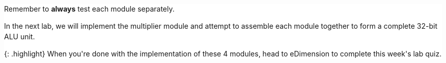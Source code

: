 Remember to **always** test each module separately. 

In the next lab, we will implement the multiplier module and attempt to assemble each module together to form a complete 32-bit ALU unit. 

{: .highlight}
When you're done with the implementation of these 4 modules, head to eDimension to complete this week's lab quiz. 
